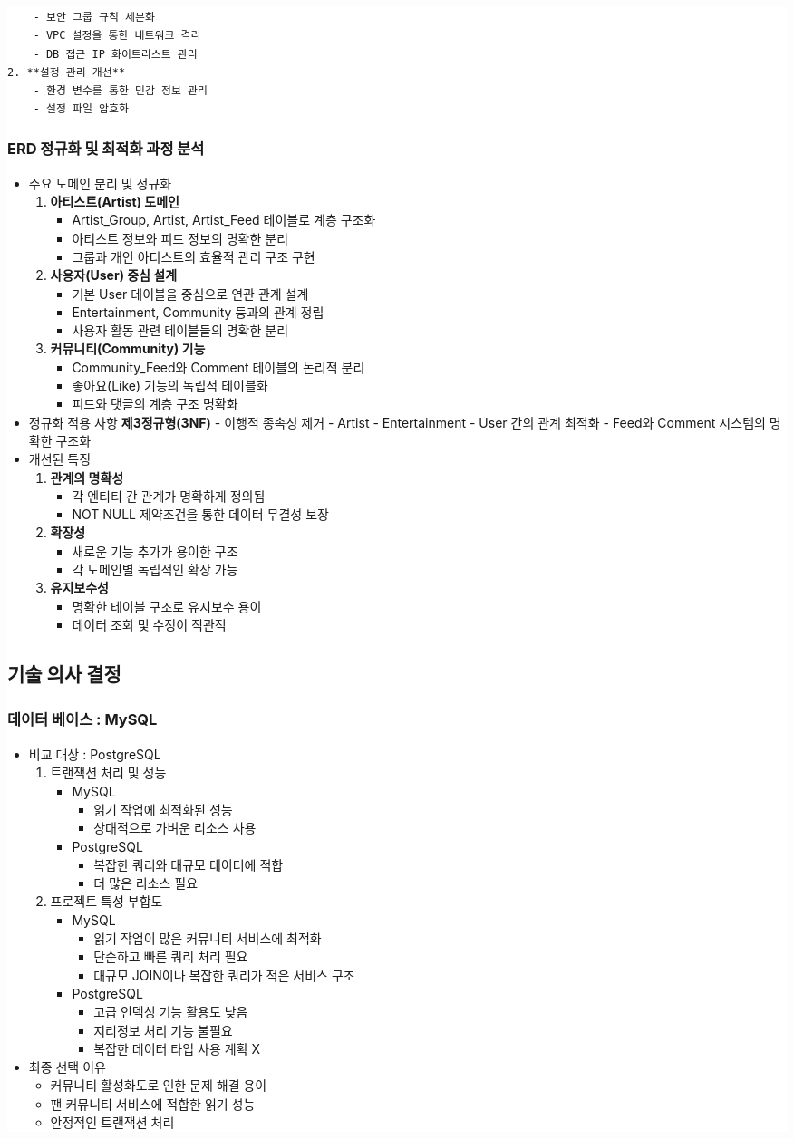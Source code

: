         - 보안 그룹 규칙 세분화
        - VPC 설정을 통한 네트워크 격리
        - DB 접근 IP 화이트리스트 관리
    2. **설정 관리 개선**
        - 환경 변수를 통한 민감 정보 관리
        - 설정 파일 암호화

### ERD 정규화 및 최적화 과정 분석

- 주요 도메인 분리 및 정규화
    1. **아티스트(Artist) 도메인**
        - Artist_Group, Artist, Artist_Feed 테이블로 계층 구조화
        - 아티스트 정보와 피드 정보의 명확한 분리
        - 그룹과 개인 아티스트의 효율적 관리 구조 구현
    2. **사용자(User) 중심 설계**
        - 기본 User 테이블을 중심으로 연관 관계 설계
        - Entertainment, Community 등과의 관계 정립
        - 사용자 활동 관련 테이블들의 명확한 분리
    3. **커뮤니티(Community) 기능**
        - Community_Feed와 Comment 테이블의 논리적 분리
        - 좋아요(Like) 기능의 독립적 테이블화
        - 피드와 댓글의 계층 구조 명확화
- 정규화 적용 사항
    **제3정규형(3NF)**
        - 이행적 종속성 제거
        - Artist - Entertainment - User 간의 관계 최적화
        - Feed와 Comment 시스템의 명확한 구조화
- 개선된 특징
    1. **관계의 명확성**
        - 각 엔티티 간 관계가 명확하게 정의됨
        - NOT NULL 제약조건을 통한 데이터 무결성 보장
    2. **확장성**
        - 새로운 기능 추가가 용이한 구조
        - 각 도메인별 독립적인 확장 가능
    3. **유지보수성**
        - 명확한 테이블 구조로 유지보수 용이
        - 데이터 조회 및 수정이 직관적
      
## 기술 의사 결정

### 데이터 베이스 : MySQL

- 비교 대상 : PostgreSQL
    1. 트랜잭션 처리 및 성능
        - MySQL
            - 읽기 작업에 최적화된 성능
            - 상대적으로 가벼운 리소스 사용
        - PostgreSQL
            - 복잡한 쿼리와 대규모 데이터에 적합
            - 더 많은 리소스 필요
    2. 프로젝트 특성 부합도
        - MySQL
            - 읽기 작업이 많은 커뮤니티 서비스에 최적화
            - 단순하고 빠른 쿼리 처리 필요
            - 대규모 JOIN이나 복잡한 쿼리가 적은 서비스 구조
        - PostgreSQL
            - 고급 인덱싱 기능 활용도 낮음
            - 지리정보 처리 기능 불필요
            - 복잡한 데이터 타입 사용 계획 X
- 최종 선택 이유
    - 커뮤니티 활성화도로 인한 문제 해결 용이
    - 팬 커뮤니티 서비스에 적합한 읽기 성능
    - 안정적인 트랜잭션 처리
